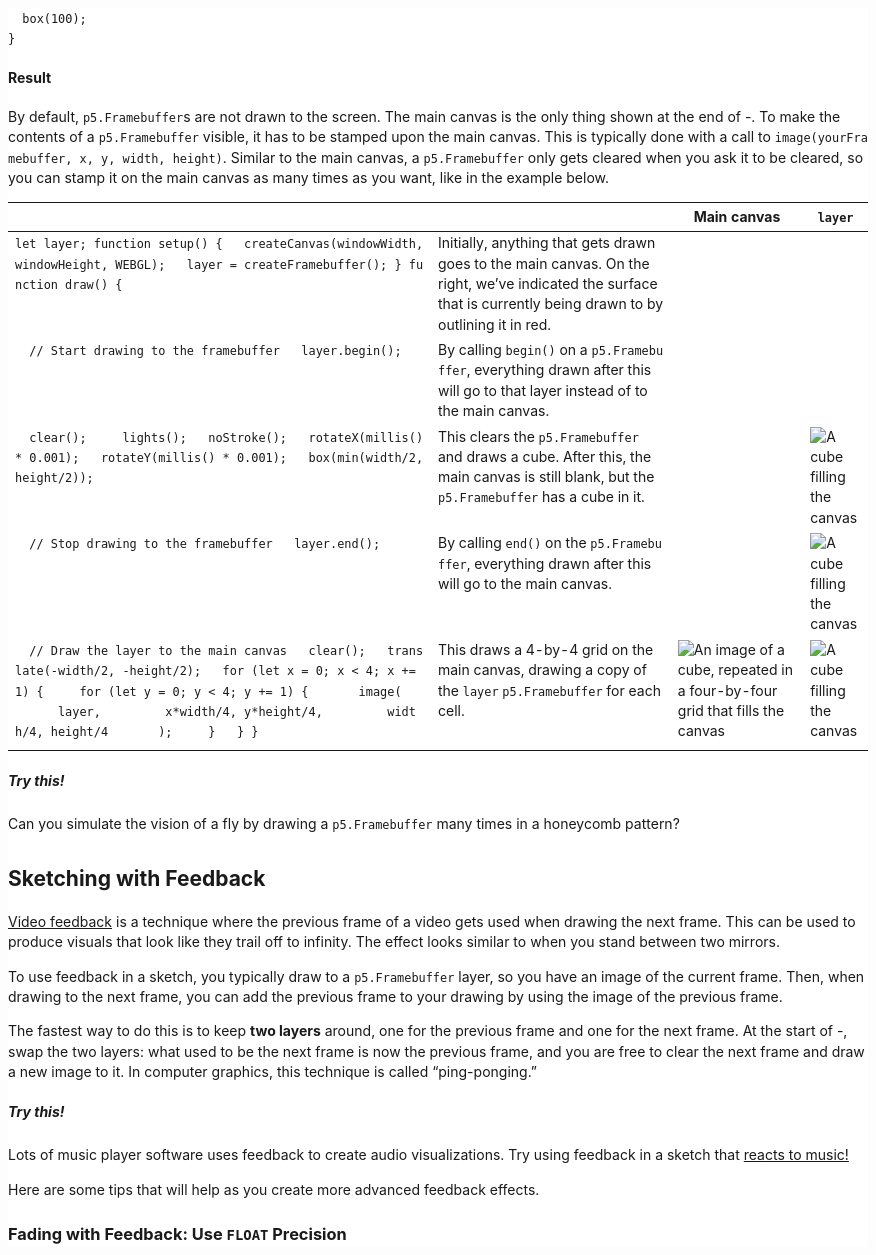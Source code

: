 ```
  box(100);
}
```

#### Result

By default, `p5.Framebuffer`s are not drawn to the screen. The main canvas is the only thing shown at the end of \-. To make the contents of a `p5.Framebuffer` visible, it has to be stamped upon the main canvas. This is typically done with a call to `image(yourFramebuffer, x, y, width, height)`. Similar to the main canvas, a `p5.Framebuffer` only gets cleared when you ask it to be cleared, so you can stamp it on the main canvas as many times as you want, like in the example below.

|    |  |   Main canvas   |   `layer`   |
| --- | --- | --- | --- |
|   ``` let layer; function setup() {   createCanvas(windowWidth, windowHeight, WEBGL);   layer = createFramebuffer(); } function draw() { ```   |   Initially, anything that gets drawn goes to the main canvas. On the right, we’ve indicated the surface that is currently being drawn to by outlining it in red.   |   <table></table>   |   <table></table>   |
|   ```   // Start drawing to the framebuffer   layer.begin(); ```   |   By calling `begin()` on a `p5.Framebuffer`, everything drawn after this will go to that layer instead of to the main canvas.   |   <table></table>   |   <table></table>   |
|   ```   clear();     lights();   noStroke();   rotateX(millis() * 0.001);   rotateY(millis() * 0.001);   box(min(width/2, height/2)); ```   |   This clears the `p5.Framebuffer` and draws a cube. After this, the main canvas is still blank, but the `p5.Framebuffer` has a cube in it.   |   <table></table>   |   ![A cube filling the canvas](https://p5js.org/_astro/cube.CWtqdkfq_2iPbNI.webp)   |
|   ```   // Stop drawing to the framebuffer   layer.end(); ```   |   By calling `end()` on the `p5.Framebuffer`, everything drawn after this will go to the main canvas.   |   <table></table>   |   ![A cube filling the canvas](https://p5js.org/_astro/cube.CWtqdkfq_2iPbNI.webp)   |
|   ```   // Draw the layer to the main canvas   clear();   translate(-width/2, -height/2);   for (let x = 0; x < 4; x += 1) {     for (let y = 0; y < 4; y += 1) {       image(         layer,         x*width/4, y*height/4,         width/4, height/4       );     }   } } ```   |   This draws a 4-by-4 grid on the main canvas, drawing a copy of the `layer` `p5.Framebuffer` for each cell.   |   ![An image of a cube, repeated in a four-by-four grid that fills the canvas](https://p5js.org/_astro/cube-grid.RaVxEpVr_ZuDleM.webp)   |   ![A cube filling the canvas](https://p5js.org/_astro/cube.CWtqdkfq_2iPbNI.webp)   |
|    |

##### Try this!

Can you simulate the vision of a fly by drawing a `p5.Framebuffer` many times in a honeycomb pattern?

## Sketching with Feedback

[Video feedback](https://en.wikipedia.org/wiki/Video_feedback/) is a technique where the previous frame of a video gets used when drawing the next frame. This can be used to produce visuals that look like they trail off to infinity. The effect looks similar to when you stand between two mirrors.

To use feedback in a sketch, you typically draw to a `p5.Framebuffer` layer, so you have an image of the current frame. Then, when drawing to the next frame, you can add the previous frame to your drawing by using the image of the previous frame.

The fastest way to do this is to keep **two layers** around, one for the previous frame and one for the next frame. At the start of \-, swap the two layers: what used to be the next frame is now the previous frame, and you are free to clear the next frame and draw a new image to it. In computer graphics, this technique is called “ping-ponging.”

##### Try this!

Lots of music player software uses feedback to create audio visualizations. Try using feedback in a sketch that [reacts to music!](https://p5js.org/reference/p5.sound/p5.Amplitude)

Here are some tips that will help as you create more advanced feedback effects.

### Fading with Feedback: Use `FLOAT` Precision
